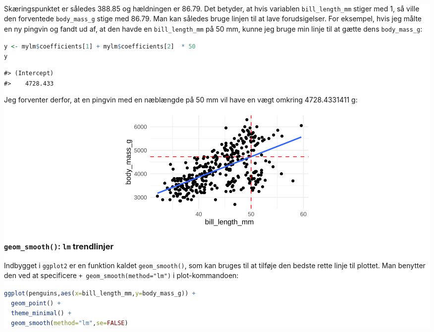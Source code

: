 Skæringspunktet er således 388.85 og hældningen er 86.79. Det betyder, at hvis variablen `bill_length_mm` stiger med 1, så ville den forventede `body_mass_g` stige med 86.79. Man kan således bruge linjen til at lave forudsigelser. For eksempel, hvis jeg målte en ny pingvin og fandt ud af, at den havde en `bill_length_mm` på 50 mm, kunne jeg bruge min linje til at gætte dens `body_mass_g`:


``` r
y <- mylm$coefficients[1] + mylm$coefficients[2]  * 50
y
```

```
#> (Intercept) 
#>    4728.433
```

Jeg forventer derfor, at en pingvin med en næblængde på 50 mm vil have en vægt omkring 4728.4331411 g:

<img src="08-videre2_files/figure-html/unnamed-chunk-23-1.svg" width="384" style="display: block; margin: auto;" />

### `geom_smooth()`: `lm` trendlinjer

Indbygget i `ggplot2` er en funktion kaldet `geom_smooth()`, som kan bruges til at tilføje den bedste rette linje til plottet. Man benytter den ved at specificere `+ geom_smooth(method="lm")` i plot-kommandoen:


``` r
ggplot(penguins,aes(x=bill_length_mm,y=body_mass_g)) + 
  geom_point() + 
  theme_minimal() + 
  geom_smooth(method="lm",se=FALSE)
```
